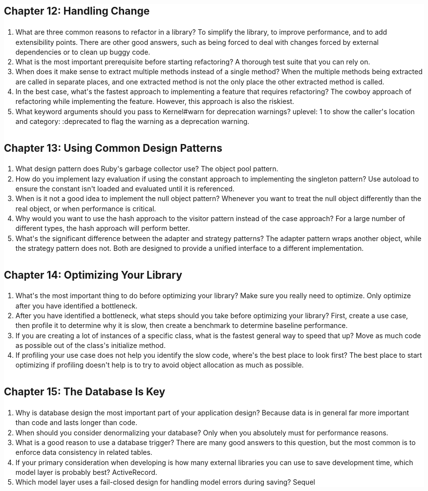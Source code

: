 ## Chapter 12: Handling Change

1. What are three common reasons to refactor in a library? To simplify the library, to improve performance, and to add extensibility points. There are other good answers, such as being forced to deal with changes forced by external dependencies or to clean up buggy code.
2. What is the most important prerequisite before starting refactoring? A thorough test suite that you can rely on.
3. When does it make sense to extract multiple methods instead of a single method? When the multiple methods being extracted are called in separate places, and one extracted method is not the only place the other extracted method is called.
4. In the best case, what's the fastest approach to implementing a feature that requires refactoring? The cowboy approach of refactoring while implementing the feature. However, this approach is also the riskiest.
5. What keyword arguments should you pass to Kernel#warn for deprecation warnings? uplevel: 1 to show the caller's location and category: :deprecated to flag the warning as a deprecation warning.

## Chapter 13: Using Common Design Patterns

1. What design pattern does Ruby's garbage collector use? The object pool pattern.
2. How do you implement lazy evaluation if using the constant approach to implementing the singleton pattern? Use autoload to ensure the constant isn't loaded and evaluated until it is referenced.
3. When is it not a good idea to implement the null object pattern? Whenever you want to treat the null object differently than the real object, or when performance is critical.
4. Why would you want to use the hash approach to the visitor pattern instead of the case approach? For a large number of different types, the hash approach will perform better.
5. What's the significant difference between the adapter and strategy patterns? The adapter pattern wraps another object, while the strategy pattern does not. Both are designed to provide a unified interface to a different implementation.

## Chapter 14: Optimizing Your Library

1. What's the most important thing to do before optimizing your library? Make sure you really need to optimize. Only optimize after you have identified a bottleneck.
2. After you have identified a bottleneck, what steps should you take before optimizing your library? First, create a use case, then profile it to determine why it is slow, then create a benchmark to determine baseline performance.
3. If you are creating a lot of instances of a specific class, what is the fastest general way to speed that up? Move as much code as possible out of the class's initialize method.
4. If profiling your use case does not help you identify the slow code, where's the best place to look first? The best place to start optimizing if profiling doesn't help is to try to avoid object allocation as much as possible.

## Chapter 15: The Database Is Key

1. Why is database design the most important part of your application design? Because data is in general far more important than code and lasts longer than code.
2. When should you consider denormalizing your database? Only when you absolutely must for performance reasons.
3. What is a good reason to use a database trigger? There are many good answers to this question, but the most common is to enforce data consistency in related tables.
4. If your primary consideration when developing is how many external libraries you can use to save development time, which model layer is probably best? ActiveRecord.
5. Which model layer uses a fail-closed design for handling model errors during saving? Sequel
